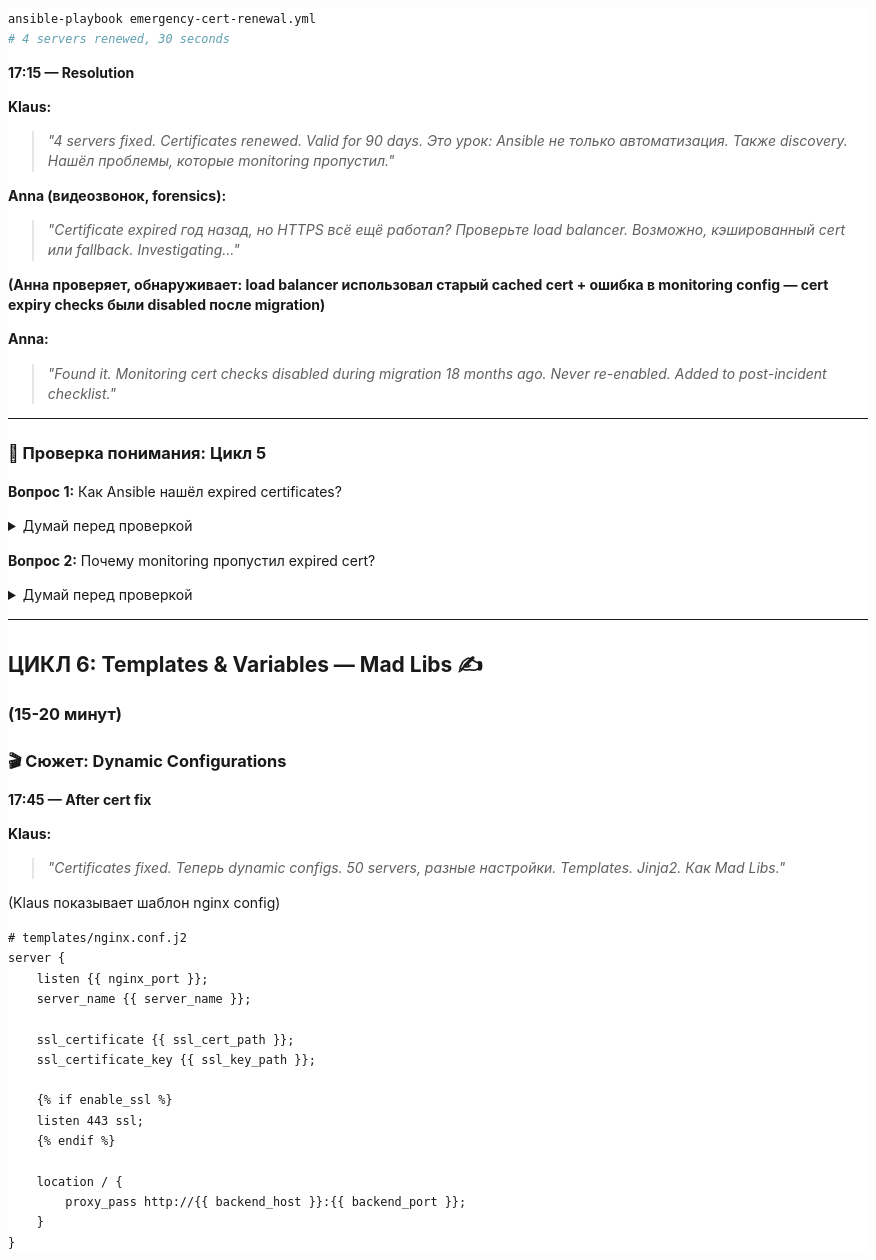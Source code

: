 ```bash
ansible-playbook emergency-cert-renewal.yml
# 4 servers renewed, 30 seconds
```

**17:15 — Resolution**

**Klaus:**
> *"4 servers fixed. Certificates renewed. Valid for 90 days. Это урок: Ansible не только автоматизация. Также discovery. Нашёл проблемы, которые monitoring пропустил."*

**Anna (видеозвонок, forensics):**
> *"Certificate expired год назад, но HTTPS всё ещё работал? Проверьте load balancer. Возможно, кэшированный cert или fallback. Investigating..."*

**(Анна проверяет, обнаруживает: load balancer использовал старый cached cert + ошибка в monitoring config — cert expiry checks были disabled после migration)**

**Anna:**
> *"Found it. Monitoring cert checks disabled during migration 18 months ago. Never re-enabled. Added to post-incident checklist."*

---

### 🤔 Проверка понимания: Цикл 5

**Вопрос 1:** Как Ansible нашёл expired certificates?

<details><summary>Думай перед проверкой</summary></details>

**Вопрос 2:** Почему monitoring пропустил expired cert?

<details><summary>Думай перед проверкой</summary></details>

---

## ЦИКЛ 6: Templates & Variables — Mad Libs ✍️
### (15-20 минут)

### 🎬 Сюжет: Dynamic Configurations

**17:45 — After cert fix**

**Klaus:**
> *"Certificates fixed. Теперь dynamic configs. 50 servers, разные настройки. Templates. Jinja2. Как Mad Libs."*

(Klaus показывает шаблон nginx config)

```jinja2
# templates/nginx.conf.j2
server {
    listen {{ nginx_port }};
    server_name {{ server_name }};
    
    ssl_certificate {{ ssl_cert_path }};
    ssl_certificate_key {{ ssl_key_path }};
    
    {% if enable_ssl %}
    listen 443 ssl;
    {% endif %}
    
    location / {
        proxy_pass http://{{ backend_host }}:{{ backend_port }};
    }
}
```
